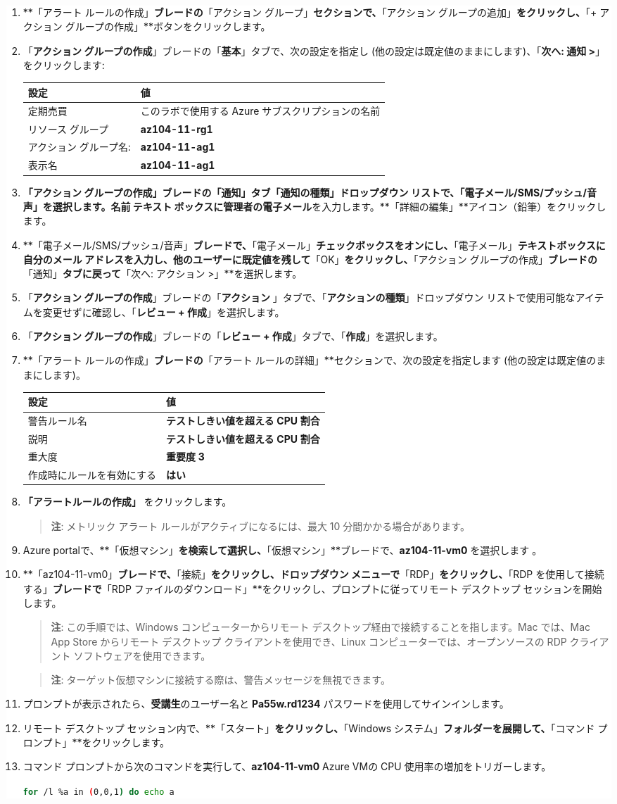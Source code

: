 1. **「アラート ルールの作成」**ブレードの**「アクション グループ」**セクションで、**「アクション グループの追加」**をクリックし、**「+ アクション グループの作成」**ボタンをクリックします。

1. 「**アクション グループの作成**」ブレードの「**基本**」タブで、次の設定を指定し (他の設定は既定値のままにします)、「**次へ: 通知 >**」をクリックします:

    | 設定 | 値 |
    | --- | --- |
    | 定期売買 | このラボで使用する Azure サブスクリプションの名前 |
    | リソース グループ | **az104-11-rg1** |
    | アクション グループ名:  | **az104-11-ag1** |
    | 表示名 | **az104-11-ag1** |

1. **「アクション グループの作成」**ブレードの**「通知」**タブ**「通知の種類」**ドロップダウン リストで、**「電子メール/SMS/プッシュ/音声」**を選択します。**名前** テキスト ボックスに**管理者の電子メール**を入力します。**「詳細の編集」**アイコン（鉛筆）をクリックします。

1. **「電子メール/SMS/プッシュ/音声」**ブレードで、**「電子メール」**チェックボックスをオンにし、**「電子メール」**テキストボックスに自分のメール アドレスを入力し、他のユーザーに既定値を残して**「OK」**をクリックし、**「アクション グループの作成」**ブレードの**「通知」**タブに戻って**「次へ: アクション >」**を選択します。

1. 「**アクション グループの作成**」ブレードの「**アクション** 」タブで、「**アクションの種類**」ドロップダウン リストで使用可能なアイテムを変更せずに確認し、「**レビュー + 作成**」を選択します。

1. 「**アクション グループの作成**」ブレードの「**レビュー + 作成**」タブで、「**作成**」を選択します。

1. **「アラート ルールの作成」**ブレードの**「アラート ルールの詳細」**セクションで、次の設定を指定します (他の設定は既定値のままにします)。

    | 設定 | 値 |
    | --- | --- |
    | 警告ルール名 | **テストしきい値を超える CPU 割合** |
    | 説明 | **テストしきい値を超える CPU 割合** |
    | 重大度 | **重要度 3** |
    | 作成時にルールを有効にする | **はい** |

1. **「アラートルールの作成」** をクリックします。

    >**注**: メトリック アラート ルールがアクティブになるには、最大 10 分間かかる場合があります。

1. Azure portalで、**「仮想マシン」**を検索して選択し、**「仮想マシン」**ブレードで、**az104-11-vm0** を選択します 。

1. **「az104-11-vm0」**ブレードで、**「接続」**をクリックし、ドロップダウン メニューで**「RDP」**をクリックし、**「RDP を使用して接続する」**ブレードで**「RDP ファイルのダウンロード」**をクリックし、プロンプトに従ってリモート デスクトップ セッションを開始します。

    >**注**: この手順では、Windows コンピューターからリモート デスクトップ経由で接続することを指します。Mac では、Mac App Store からリモート デスクトップ クライアントを使用でき、Linux コンピューターでは、オープンソースの RDP クライアント ソフトウェアを使用できます。

    >**注**: ターゲット仮想マシンに接続する際は、警告メッセージを無視できます。

1. プロンプトが表示されたら、**受講生**のユーザー名と **Pa55w.rd1234** パスワードを使用してサインインします。

1. リモート デスクトップ セッション内で、**「スタート」**をクリックし、**「Windows システム」**フォルダーを展開して、**「コマンド プロンプト」**をクリックします。

1. コマンド プロンプトから次のコマンドを実行して、**az104-11-vm0** Azure VMの CPU 使用率の増加をトリガーします。

   ```sh
   for /l %a in (0,0,1) do echo a
   ```
